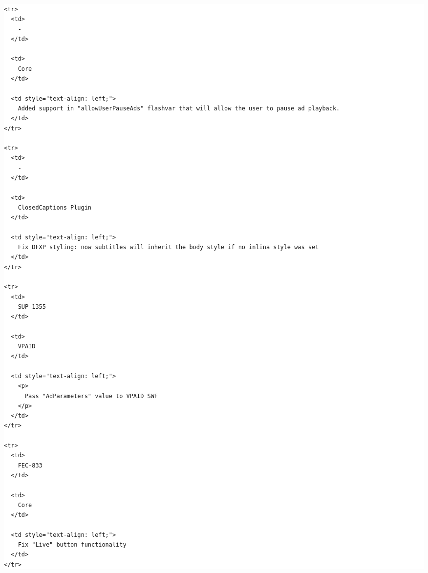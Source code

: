     <tr>
      <td>
        -
      </td>
      
      <td>
        Core
      </td>
      
      <td style="text-align: left;">
        Added support in "allowUserPauseAds" flashvar that will allow the user to pause ad playback.
      </td>
    </tr>
    
    <tr>
      <td>
        -
      </td>
      
      <td>
        ClosedCaptions Plugin
      </td>
      
      <td style="text-align: left;">
        Fix DFXP styling: now subtitles will inherit the body style if no inlina style was set
      </td>
    </tr>
    
    <tr>
      <td>
        SUP-1355
      </td>
      
      <td>
        VPAID
      </td>
      
      <td style="text-align: left;">
        <p>
          Pass "AdParameters" value to VPAID SWF
        </p>
      </td>
    </tr>
    
    <tr>
      <td>
        FEC-833
      </td>
      
      <td>
        Core
      </td>
      
      <td style="text-align: left;">
        Fix "Live" button functionality
      </td>
    </tr>
  </tbody>
</table>
